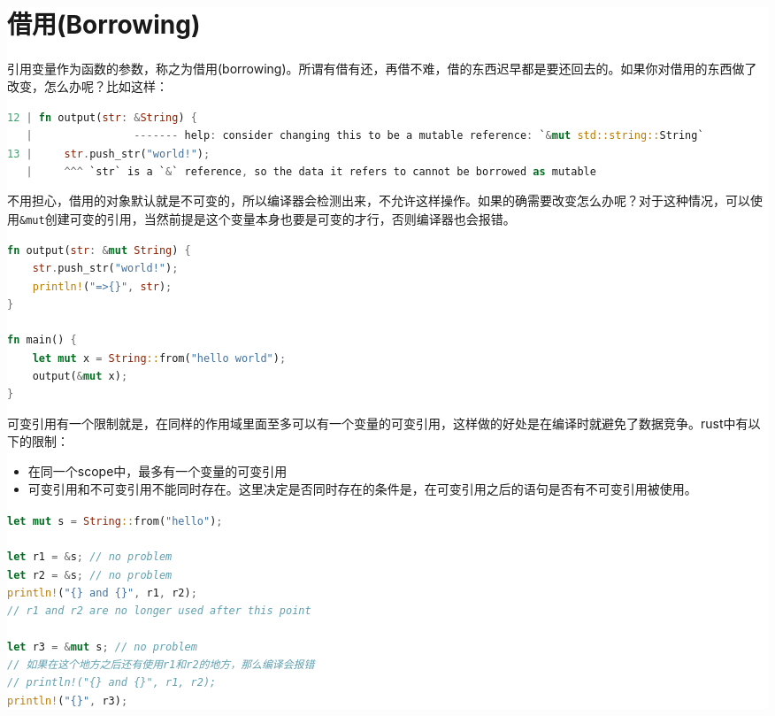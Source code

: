 # 借用(Borrowing)
引用变量作为函数的参数，称之为借用(borrowing)。所谓有借有还，再借不难，借的东西迟早都是要还回去的。如果你对借用的东西做了改变，怎么办呢？比如这样：

```rust
12 | fn output(str: &String) {
   |                ------- help: consider changing this to be a mutable reference: `&mut std::string::String`
13 |     str.push_str("world!");
   |     ^^^ `str` is a `&` reference, so the data it refers to cannot be borrowed as mutable

```
不用担心，借用的对象默认就是不可变的，所以编译器会检测出来，不允许这样操作。如果的确需要改变怎么办呢？对于这种情况，可以使用`&mut`创建可变的引用，当然前提是这个变量本身也要是可变的才行，否则编译器也会报错。

```rust
fn output(str: &mut String) {
    str.push_str("world!");
    println!("=>{}", str);
}

fn main() {
    let mut x = String::from("hello world");
    output(&mut x);
}
```
可变引用有一个限制就是，在同样的作用域里面至多可以有一个变量的可变引用，这样做的好处是在编译时就避免了数据竞争。rust中有以下的限制：

* 在同一个scope中，最多有一个变量的可变引用
* 可变引用和不可变引用不能同时存在。这里决定是否同时存在的条件是，在可变引用之后的语句是否有不可变引用被使用。

```rust
let mut s = String::from("hello");

let r1 = &s; // no problem
let r2 = &s; // no problem
println!("{} and {}", r1, r2);
// r1 and r2 are no longer used after this point

let r3 = &mut s; // no problem
// 如果在这个地方之后还有使用r1和r2的地方，那么编译会报错
// println!("{} and {}", r1, r2);
println!("{}", r3);
```
